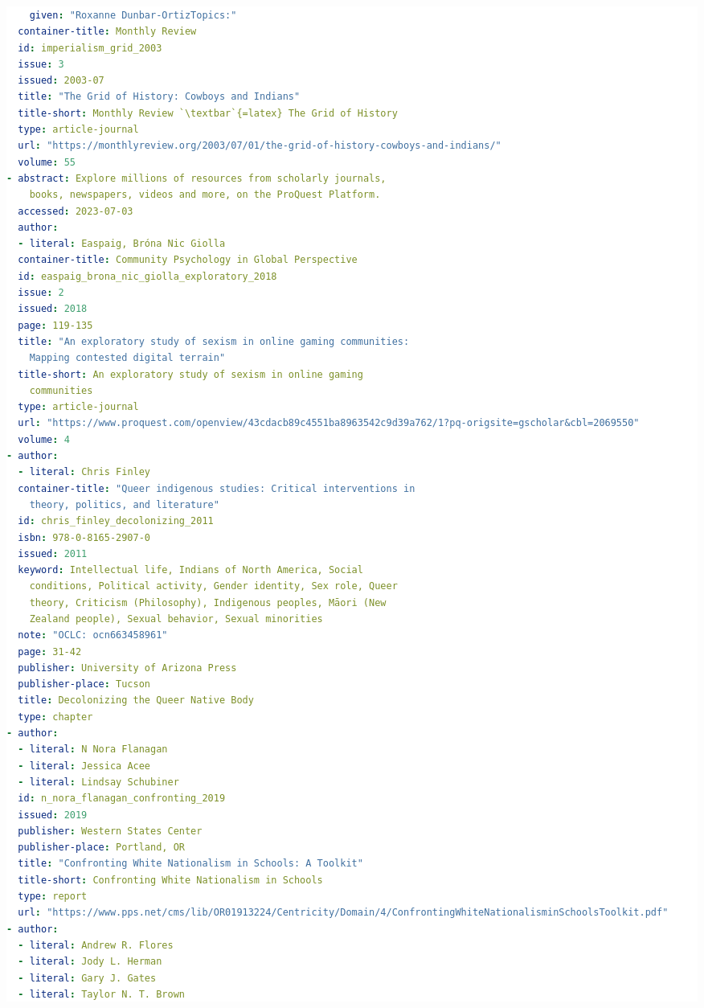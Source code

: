 ```yaml
    given: "Roxanne Dunbar-OrtizTopics:"
  container-title: Monthly Review
  id: imperialism_grid_2003
  issue: 3
  issued: 2003-07
  title: "The Grid of History: Cowboys and Indians"
  title-short: Monthly Review `\textbar`{=latex} The Grid of History
  type: article-journal
  url: "https://monthlyreview.org/2003/07/01/the-grid-of-history-cowboys-and-indians/"
  volume: 55
- abstract: Explore millions of resources from scholarly journals,
    books, newspapers, videos and more, on the ProQuest Platform.
  accessed: 2023-07-03
  author:
  - literal: Easpaig, Bróna Nic Giolla
  container-title: Community Psychology in Global Perspective
  id: easpaig_brona_nic_giolla_exploratory_2018
  issue: 2
  issued: 2018
  page: 119-135
  title: "An exploratory study of sexism in online gaming communities:
    Mapping contested digital terrain"
  title-short: An exploratory study of sexism in online gaming
    communities
  type: article-journal
  url: "https://www.proquest.com/openview/43cdacb89c4551ba8963542c9d39a762/1?pq-origsite=gscholar&cbl=2069550"
  volume: 4
- author:
  - literal: Chris Finley
  container-title: "Queer indigenous studies: Critical interventions in
    theory, politics, and literature"
  id: chris_finley_decolonizing_2011
  isbn: 978-0-8165-2907-0
  issued: 2011
  keyword: Intellectual life, Indians of North America, Social
    conditions, Political activity, Gender identity, Sex role, Queer
    theory, Criticism (Philosophy), Indigenous peoples, Māori (New
    Zealand people), Sexual behavior, Sexual minorities
  note: "OCLC: ocn663458961"
  page: 31-42
  publisher: University of Arizona Press
  publisher-place: Tucson
  title: Decolonizing the Queer Native Body
  type: chapter
- author:
  - literal: N Nora Flanagan
  - literal: Jessica Acee
  - literal: Lindsay Schubiner
  id: n_nora_flanagan_confronting_2019
  issued: 2019
  publisher: Western States Center
  publisher-place: Portland, OR
  title: "Confronting White Nationalism in Schools: A Toolkit"
  title-short: Confronting White Nationalism in Schools
  type: report
  url: "https://www.pps.net/cms/lib/OR01913224/Centricity/Domain/4/ConfrontingWhiteNationalisminSchoolsToolkit.pdf"
- author:
  - literal: Andrew R. Flores
  - literal: Jody L. Herman
  - literal: Gary J. Gates
  - literal: Taylor N. T. Brown
```